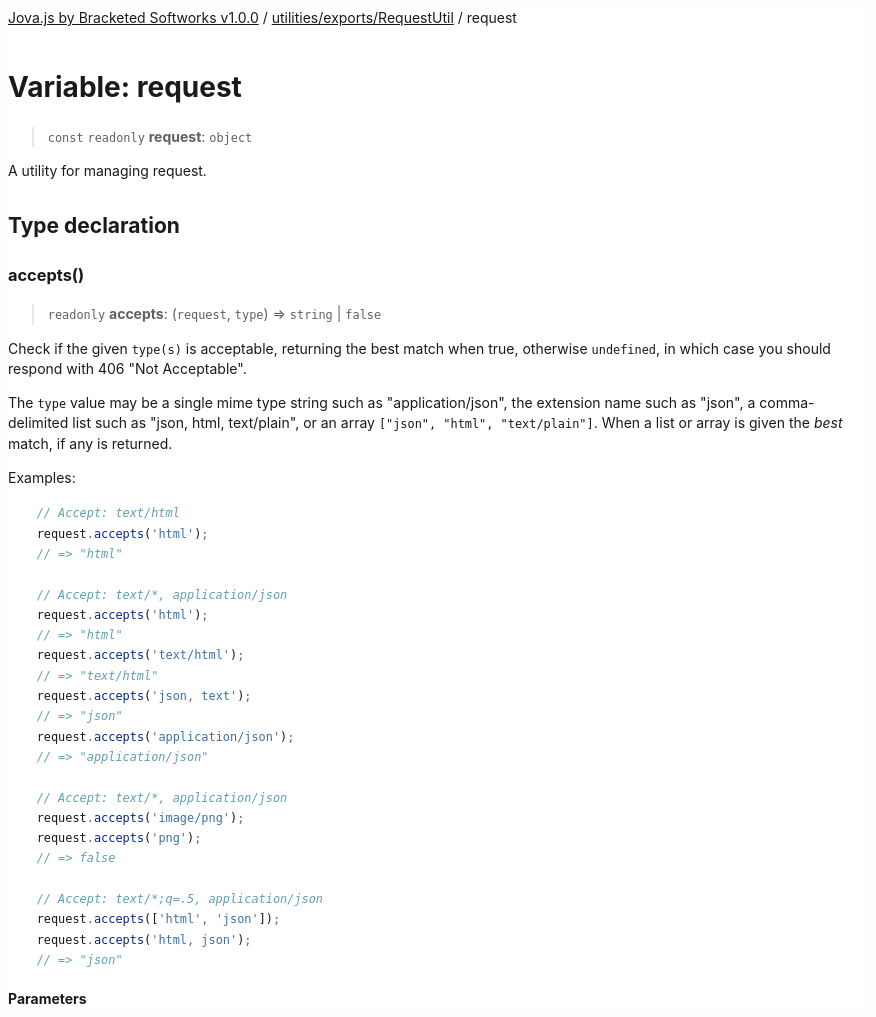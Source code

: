 [Jova.js by Bracketed Softworks v1.0.0](../wiki/modules) / [utilities/exports/RequestUtil](../wiki/utilities.exports.RequestUtil) / request

# Variable: request

> `const` `readonly` **request**: `object`

A utility for managing request.

## Type declaration

### accepts()

> `readonly` **accepts**: (`request`, `type`) => `string` \| `false`

Check if the given `type(s)` is acceptable, returning
the best match when true, otherwise `undefined`, in which
case you should respond with 406 "Not Acceptable".

The `type` value may be a single mime type string
such as "application/json", the extension name
such as "json", a comma-delimited list such as "json, html, text/plain",
or an array `["json", "html", "text/plain"]`. When a list
or array is given the _best_ match, if any is returned.

Examples:
```js
    // Accept: text/html
    request.accepts('html');
    // => "html"

    // Accept: text/*, application/json
    request.accepts('html');
    // => "html"
    request.accepts('text/html');
    // => "text/html"
    request.accepts('json, text');
    // => "json"
    request.accepts('application/json');
    // => "application/json"

    // Accept: text/*, application/json
    request.accepts('image/png');
    request.accepts('png');
    // => false

    // Accept: text/*;q=.5, application/json
    request.accepts(['html', 'json']);
    request.accepts('html, json');
    // => "json"
```

#### Parameters
